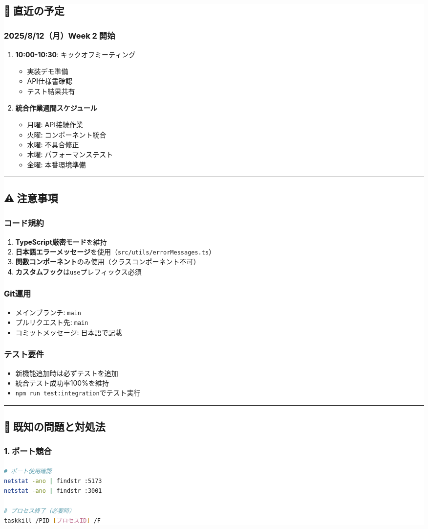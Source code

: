 
## 📅 直近の予定

### 2025/8/12（月）Week 2 開始
1. **10:00-10:30**: キックオフミーティング
   - 実装デモ準備
   - API仕様書確認
   - テスト結果共有

2. **統合作業週間スケジュール**
   - 月曜: API接続作業
   - 火曜: コンポーネント統合
   - 水曜: 不具合修正
   - 木曜: パフォーマンステスト
   - 金曜: 本番環境準備

---

## ⚠️ 注意事項

### コード規約
1. **TypeScript厳密モード**を維持
2. **日本語エラーメッセージ**を使用（`src/utils/errorMessages.ts`）
3. **関数コンポーネント**のみ使用（クラスコンポーネント不可）
4. **カスタムフック**は`use`プレフィックス必須

### Git運用
- メインブランチ: `main`
- プルリクエスト先: `main`
- コミットメッセージ: 日本語で記載

### テスト要件
- 新機能追加時は必ずテストを追加
- 統合テスト成功率100%を維持
- `npm run test:integration`でテスト実行

---

## 🐛 既知の問題と対処法

### 1. ポート競合
```bash
# ポート使用確認
netstat -ano | findstr :5173
netstat -ano | findstr :3001

# プロセス終了（必要時）
taskkill /PID [プロセスID] /F
```
